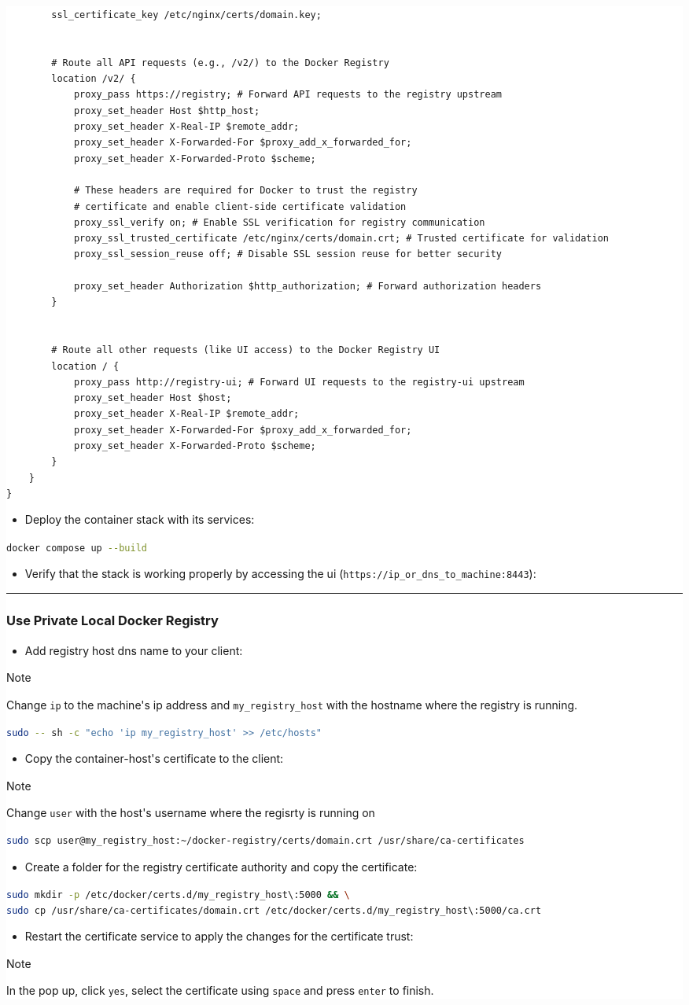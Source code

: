 ```nginxconf
        ssl_certificate_key /etc/nginx/certs/domain.key;


        # Route all API requests (e.g., /v2/) to the Docker Registry
        location /v2/ {
            proxy_pass https://registry; # Forward API requests to the registry upstream
            proxy_set_header Host $http_host;
            proxy_set_header X-Real-IP $remote_addr;
            proxy_set_header X-Forwarded-For $proxy_add_x_forwarded_for;
            proxy_set_header X-Forwarded-Proto $scheme;

            # These headers are required for Docker to trust the registry
            # certificate and enable client-side certificate validation
            proxy_ssl_verify on; # Enable SSL verification for registry communication
            proxy_ssl_trusted_certificate /etc/nginx/certs/domain.crt; # Trusted certificate for validation
            proxy_ssl_session_reuse off; # Disable SSL session reuse for better security

            proxy_set_header Authorization $http_authorization; # Forward authorization headers
        }


        # Route all other requests (like UI access) to the Docker Registry UI
        location / {
            proxy_pass http://registry-ui; # Forward UI requests to the registry-ui upstream
            proxy_set_header Host $host;
            proxy_set_header X-Real-IP $remote_addr;
            proxy_set_header X-Forwarded-For $proxy_add_x_forwarded_for;
            proxy_set_header X-Forwarded-Proto $scheme;
        }
    }
}
```
* Deploy the container stack with its services:
```bash
docker compose up --build
```
* Verify that the stack is working properly by accessing the ui (`https://ip_or_dns_to_machine:8443`):

---

### Use Private Local Docker Registry
* Add registry host dns name to your client:
> [!NOTE]
> Change `ip` to the machine's ip address and `my_registry_host` with the hostname where the registry is running.
```bash
sudo -- sh -c "echo 'ip my_registry_host' >> /etc/hosts"
```
* Copy the container-host's certificate to the client:
> [!NOTE]
> Change `user` with the host's username where the regisrty is running on
```bash
sudo scp user@my_registry_host:~/docker-registry/certs/domain.crt /usr/share/ca-certificates
```
* Create a folder for the registry certificate authority and copy the certificate:
```bash
sudo mkdir -p /etc/docker/certs.d/my_registry_host\:5000 && \
sudo cp /usr/share/ca-certificates/domain.crt /etc/docker/certs.d/my_registry_host\:5000/ca.crt
```
* Restart the certificate service to apply the changes for the certificate trust:
> [!NOTE]
> In the pop up, click `yes`, select the certificate using `space` and press `enter` to finish.
```bash
```